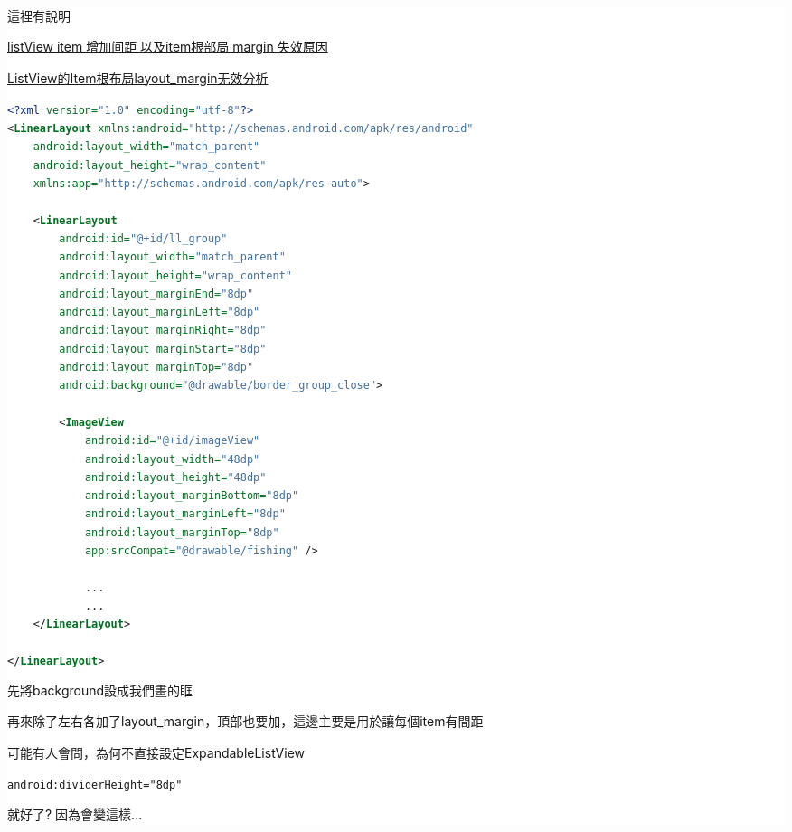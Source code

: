 這裡有說明

[listView item 增加间距 以及item根部局 margin 失效原因](https://blog.csdn.net/android_freshman/article/details/52077323)

[ListView的Item根布局layout_margin无效分析](https://blog.csdn.net/ysq_chris/article/details/80775212)
```xml
<?xml version="1.0" encoding="utf-8"?>
<LinearLayout xmlns:android="http://schemas.android.com/apk/res/android"
    android:layout_width="match_parent"
    android:layout_height="wrap_content"
    xmlns:app="http://schemas.android.com/apk/res-auto">

    <LinearLayout
        android:id="@+id/ll_group"
        android:layout_width="match_parent"
        android:layout_height="wrap_content"
        android:layout_marginEnd="8dp"
        android:layout_marginLeft="8dp"
        android:layout_marginRight="8dp"
        android:layout_marginStart="8dp"
        android:layout_marginTop="8dp"
        android:background="@drawable/border_group_close">

        <ImageView
            android:id="@+id/imageView"
            android:layout_width="48dp"
            android:layout_height="48dp"
            android:layout_marginBottom="8dp"
            android:layout_marginLeft="8dp"
            android:layout_marginTop="8dp"
            app:srcCompat="@drawable/fishing" />

            ...
            ...
    </LinearLayout>

</LinearLayout>
```

先將background設成我們畫的眶

再來除了左右各加了layout_margin，頂部也要加，這邊主要是用於讓每個item有間距

可能有人會問，為何不直接設定ExpandableListView
```xml
android:dividerHeight="8dp"
```
就好了?
因為會變這樣...
